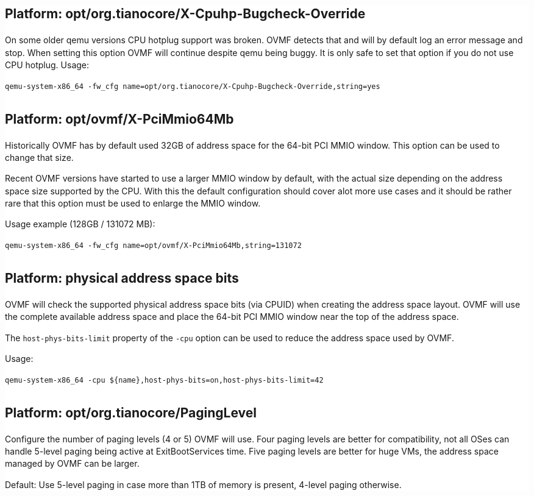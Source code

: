 
## Platform: opt/org.tianocore/X-Cpuhp-Bugcheck-Override

On some older qemu versions CPU hotplug support was broken.  OVMF
detects that and will by default log an error message and stop.  When
setting this option OVMF will continue despite qemu being buggy.  It
is only safe to set that option if you do not use CPU hotplug.  Usage:

```
qemu-system-x86_64 -fw_cfg name=opt/org.tianocore/X-Cpuhp-Bugcheck-Override,string=yes
```


## Platform: opt/ovmf/X-PciMmio64Mb

Historically OVMF has by default used 32GB of address space for the
64-bit PCI MMIO window.  This option can be used to change that size.

Recent OVMF versions have started to use a larger MMIO window by
default, with the actual size depending on the address space size
supported by the CPU.  With this the default configuration should
cover alot more use cases and it should be rather rare that this
option must be used to enlarge the MMIO window.

Usage example (128GB / 131072 MB):

```
qemu-system-x86_64 -fw_cfg name=opt/ovmf/X-PciMmio64Mb,string=131072
```


## Platform: physical address space bits

OVMF will check the supported physical address space bits (via CPUID)
when creating the address space layout.  OVMF will use the complete
available address space and place the 64-bit PCI MMIO window near the
top of the address space.

The `host-phys-bits-limit` property of the `-cpu` option can be used
to reduce the address space used by OVMF.

Usage:
```
qemu-system-x86_64 -cpu ${name},host-phys-bits=on,host-phys-bits-limit=42
```


## Platform: opt/org.tianocore/PagingLevel

Configure the number of paging levels (4 or 5) OVMF will use.  Four
paging levels are better for compatibility, not all OSes can handle
5-level paging being active at ExitBootServices time.  Five paging
levels are better for huge VMs, the address space managed by OVMF can
be larger.

Default: Use 5-level paging in case more than 1TB of memory is
present, 4-level paging otherwise.

